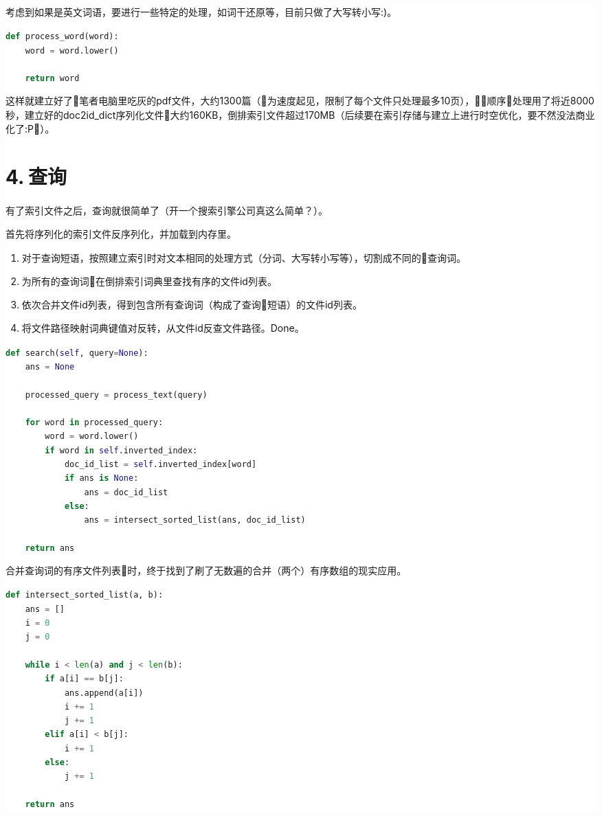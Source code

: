 考虑到如果是英文词语，要进行一些特定的处理，如词干还原等，目前只做了大写转小写:)。

```python
def process_word(word):
    word = word.lower()

    return word
```

这样就建立好了笔者电脑里吃灰的pdf文件，大约1300篇（为速度起见，限制了每个文件只处理最多10页），顺序处理用了将近8000秒，建立好的doc2id_dict序列化文件大约160KB，倒排索引文件超过170MB（后续要在索引存储与建立上进行时空优化，要不然没法商业化了:P）。

# 4. 查询

有了索引文件之后，查询就很简单了（开一个搜索引擎公司真这么简单？）。

首先将序列化的索引文件反序列化，并加载到内存里。

1. 对于查询短语，按照建立索引时对文本相同的处理方式（分词、大写转小写等），切割成不同的查询词。

2. 为所有的查询词在倒排索引词典里查找有序的文件id列表。

3. 依次合并文件id列表，得到包含所有查询词（构成了查询短语）的文件id列表。

4. 将文件路径映射词典键值对反转，从文件id反查文件路径。Done。

```python
def search(self, query=None):
    ans = None

    processed_query = process_text(query)

    for word in processed_query:
        word = word.lower()
        if word in self.inverted_index:
            doc_id_list = self.inverted_index[word]
            if ans is None:
                ans = doc_id_list
            else:
                ans = intersect_sorted_list(ans, doc_id_list)

    return ans
```

合并查询词的有序文件列表时，终于找到了刷了无数遍的合并（两个）有序数组的现实应用。

```python
def intersect_sorted_list(a, b):
    ans = []
    i = 0
    j = 0

    while i < len(a) and j < len(b):
        if a[i] == b[j]:
            ans.append(a[i])
            i += 1
            j += 1
        elif a[i] < b[j]:
            i += 1
        else:
            j += 1

    return ans
```
